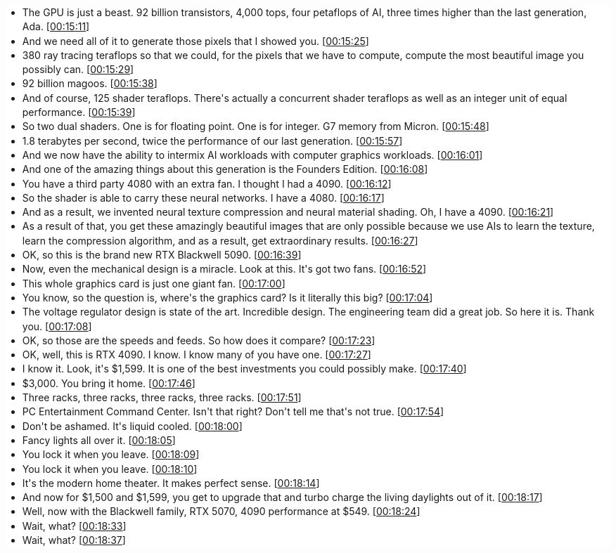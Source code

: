 *  The GPU is just a beast. 92 billion transistors, 4,000 tops, four petaflops of AI, three times higher than the last generation, Ada. [[00:15:11](https://www.youtube.com/watch?v=lvSvUE7ldhw&t=911.62s)]
*  And we need all of it to generate those pixels that I showed you. [[00:15:25](https://www.youtube.com/watch?v=lvSvUE7ldhw&t=925.62s)]
*  380 ray tracing teraflops so that we could, for the pixels that we have to compute, compute the most beautiful image you possibly can. [[00:15:29](https://www.youtube.com/watch?v=lvSvUE7ldhw&t=929.62s)]
*  92 billion magoos. [[00:15:38](https://www.youtube.com/watch?v=lvSvUE7ldhw&t=938.62s)]
*  And of course, 125 shader teraflops. There's actually a concurrent shader teraflops as well as an integer unit of equal performance. [[00:15:39](https://www.youtube.com/watch?v=lvSvUE7ldhw&t=939.62s)]
*  So two dual shaders. One is for floating point. One is for integer. G7 memory from Micron. [[00:15:48](https://www.youtube.com/watch?v=lvSvUE7ldhw&t=948.62s)]
*  1.8 terabytes per second, twice the performance of our last generation. [[00:15:57](https://www.youtube.com/watch?v=lvSvUE7ldhw&t=957.62s)]
*  And we now have the ability to intermix AI workloads with computer graphics workloads. [[00:16:01](https://www.youtube.com/watch?v=lvSvUE7ldhw&t=961.62s)]
*  And one of the amazing things about this generation is the Founders Edition. [[00:16:08](https://www.youtube.com/watch?v=lvSvUE7ldhw&t=968.62s)]
*  You have a third party 4080 with an extra fan. I thought I had a 4090. [[00:16:12](https://www.youtube.com/watch?v=lvSvUE7ldhw&t=972.62s)]
*  So the shader is able to carry these neural networks. I have a 4080. [[00:16:17](https://www.youtube.com/watch?v=lvSvUE7ldhw&t=977.62s)]
*  And as a result, we invented neural texture compression and neural material shading. Oh, I have a 4090. [[00:16:21](https://www.youtube.com/watch?v=lvSvUE7ldhw&t=981.62s)]
*  As a result of that, you get these amazingly beautiful images that are only possible because we use AIs to learn the texture, learn the compression algorithm, and as a result, get extraordinary results. [[00:16:27](https://www.youtube.com/watch?v=lvSvUE7ldhw&t=987.62s)]
*  OK, so this is the brand new RTX Blackwell 5090. [[00:16:39](https://www.youtube.com/watch?v=lvSvUE7ldhw&t=999.62s)]
*  Now, even the mechanical design is a miracle. Look at this. It's got two fans. [[00:16:52](https://www.youtube.com/watch?v=lvSvUE7ldhw&t=1012.62s)]
*  This whole graphics card is just one giant fan. [[00:17:00](https://www.youtube.com/watch?v=lvSvUE7ldhw&t=1020.62s)]
*  You know, so the question is, where's the graphics card? Is it literally this big? [[00:17:04](https://www.youtube.com/watch?v=lvSvUE7ldhw&t=1024.62s)]
*  The voltage regulator design is state of the art. Incredible design. The engineering team did a great job. So here it is. Thank you. [[00:17:08](https://www.youtube.com/watch?v=lvSvUE7ldhw&t=1028.62s)]
*  OK, so those are the speeds and feeds. So how does it compare? [[00:17:23](https://www.youtube.com/watch?v=lvSvUE7ldhw&t=1043.62s)]
*  OK, well, this is RTX 4090. I know. I know many of you have one. [[00:17:27](https://www.youtube.com/watch?v=lvSvUE7ldhw&t=1047.62s)]
*  I know it. Look, it's $1,599. It is one of the best investments you could possibly make. [[00:17:40](https://www.youtube.com/watch?v=lvSvUE7ldhw&t=1060.62s)]
*  $3,000. You bring it home. [[00:17:46](https://www.youtube.com/watch?v=lvSvUE7ldhw&t=1066.62s)]
*  Three racks, three racks, three racks, three racks. [[00:17:51](https://www.youtube.com/watch?v=lvSvUE7ldhw&t=1071.62s)]
*  PC Entertainment Command Center. Isn't that right? Don't tell me that's not true. [[00:17:54](https://www.youtube.com/watch?v=lvSvUE7ldhw&t=1074.62s)]
*  Don't be ashamed. It's liquid cooled. [[00:18:00](https://www.youtube.com/watch?v=lvSvUE7ldhw&t=1080.62s)]
*  Fancy lights all over it. [[00:18:05](https://www.youtube.com/watch?v=lvSvUE7ldhw&t=1085.62s)]
*  You lock it when you leave. [[00:18:09](https://www.youtube.com/watch?v=lvSvUE7ldhw&t=1089.62s)]
*  You lock it when you leave. [[00:18:10](https://www.youtube.com/watch?v=lvSvUE7ldhw&t=1090.62s)]
*  It's the modern home theater. It makes perfect sense. [[00:18:14](https://www.youtube.com/watch?v=lvSvUE7ldhw&t=1094.62s)]
*  And now for $1,500 and $1,599, you get to upgrade that and turbo charge the living daylights out of it. [[00:18:17](https://www.youtube.com/watch?v=lvSvUE7ldhw&t=1097.62s)]
*  Well, now with the Blackwell family, RTX 5070, 4090 performance at $549. [[00:18:24](https://www.youtube.com/watch?v=lvSvUE7ldhw&t=1104.62s)]
*  Wait, what? [[00:18:33](https://www.youtube.com/watch?v=lvSvUE7ldhw&t=1113.62s)]
*  Wait, what? [[00:18:37](https://www.youtube.com/watch?v=lvSvUE7ldhw&t=1117.62s)]